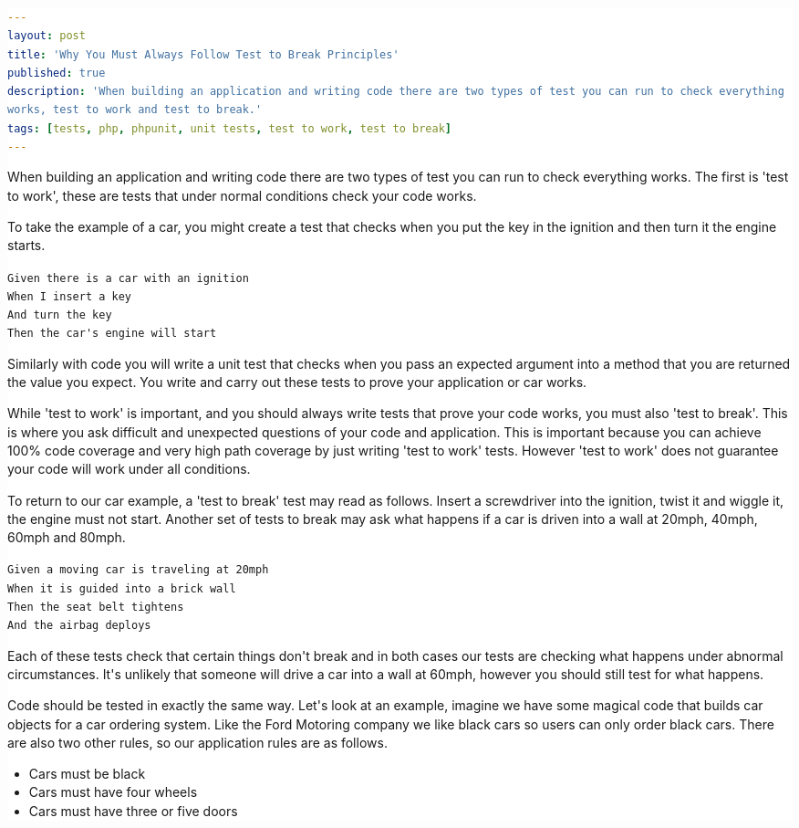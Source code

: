 ```yaml
---
layout: post
title: 'Why You Must Always Follow Test to Break Principles'
published: true
description: 'When building an application and writing code there are two types of test you can run to check everything works, test to work and test to break.'
tags: [tests, php, phpunit, unit tests, test to work, test to break]
---
```

When building an application and writing code there are two types of test you can run to check everything works. The first is 'test to work', these are tests that under normal conditions check your code works.

To take the example of a car, you might create a test that checks when you put the key in the ignition and then turn it the engine starts.

```
Given there is a car with an ignition
When I insert a key
And turn the key
Then the car's engine will start
```

Similarly with code you will write a unit test that checks when you pass an expected argument into a method that you are returned the value you expect. You write and carry out these tests to prove your application or car works.  

While 'test to work' is important, and you should always write tests that prove your code works, you must also 'test to break'. This is where you ask difficult and unexpected questions of your code and application. This is important because you can achieve 100% code coverage and very high path coverage by just writing 'test to work' tests. However 'test to work' does not guarantee your code will work under all conditions.

To return to our car example, a 'test to break' test may read as follows. Insert a screwdriver into the ignition, twist it and wiggle it, the engine must not start. Another set of tests to break may ask what happens if a car is driven into a wall at 20mph, 40mph, 60mph and 80mph.

```
Given a moving car is traveling at 20mph
When it is guided into a brick wall
Then the seat belt tightens
And the airbag deploys
```

Each of these tests check that certain things don't break and in both cases our tests are checking what happens under abnormal circumstances. It's unlikely that someone will drive a car into a wall at 60mph, however you should still test for what happens.

Code should be tested in exactly the same way. Let's look at an example, imagine we have some magical code that builds car objects for a car ordering system. Like the Ford Motoring company we like black cars so users can only order black cars. There are also two other rules, so our application rules are as follows.

- Cars must be black
- Cars must have four wheels
- Cars must have three or five doors
